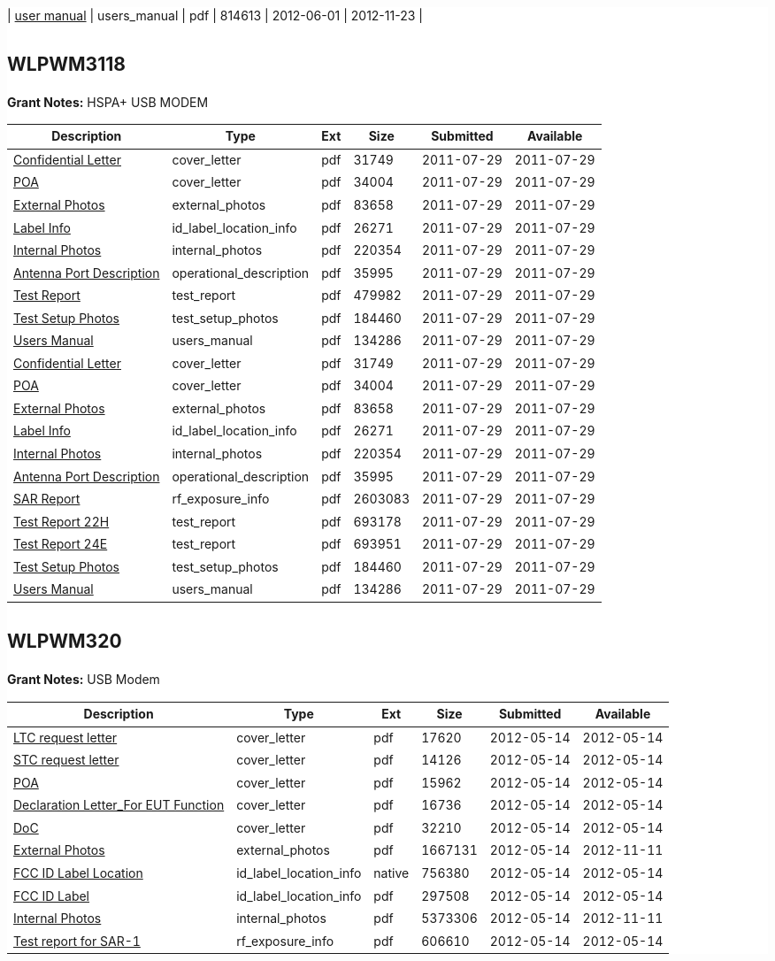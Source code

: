 | [user manual](WLPWM340/a2c8384a3846534c770ff50ad0f9f239/1712422.pdf) | users_manual | pdf | 814613 | 2012-06-01 | 2012-11-23 |
## WLPWM3118
**Grant Notes:** HSPA+ USB MODEM

| Description | Type | Ext | Size | Submitted | Available |
| ----------- | ---- | --- | ---- | --------- | --------- |
| [Confidential Letter](WLPWM3118/b262f9e89d10e127d518be2f72426c65/1513146.pdf) | cover_letter | pdf | 31749 | 2011-07-29 | 2011-07-29 |
| [POA](WLPWM3118/b262f9e89d10e127d518be2f72426c65/1513150.pdf) | cover_letter | pdf | 34004 | 2011-07-29 | 2011-07-29 |
| [External Photos](WLPWM3118/b262f9e89d10e127d518be2f72426c65/1513147.pdf) | external_photos | pdf | 83658 | 2011-07-29 | 2011-07-29 |
| [Label Info](WLPWM3118/b262f9e89d10e127d518be2f72426c65/1513149.pdf) | id_label_location_info | pdf | 26271 | 2011-07-29 | 2011-07-29 |
| [Internal Photos](WLPWM3118/b262f9e89d10e127d518be2f72426c65/1513148.pdf) | internal_photos | pdf | 220354 | 2011-07-29 | 2011-07-29 |
| [Antenna Port Description](WLPWM3118/b262f9e89d10e127d518be2f72426c65/1455677.pdf) | operational_description | pdf | 35995 | 2011-07-29 | 2011-07-29 |
| [Test Report](WLPWM3118/b262f9e89d10e127d518be2f72426c65/1513144.pdf) | test_report | pdf | 479982 | 2011-07-29 | 2011-07-29 |
| [Test Setup Photos](WLPWM3118/b262f9e89d10e127d518be2f72426c65/1513151.pdf) | test_setup_photos | pdf | 184460 | 2011-07-29 | 2011-07-29 |
| [Users Manual](WLPWM3118/b262f9e89d10e127d518be2f72426c65/1513157.pdf) | users_manual | pdf | 134286 | 2011-07-29 | 2011-07-29 |
| [Confidential Letter](WLPWM3118/6dd0e8022b2c87db80dca5efea3037da/1513146.pdf) | cover_letter | pdf | 31749 | 2011-07-29 | 2011-07-29 |
| [POA](WLPWM3118/6dd0e8022b2c87db80dca5efea3037da/1513150.pdf) | cover_letter | pdf | 34004 | 2011-07-29 | 2011-07-29 |
| [External Photos](WLPWM3118/6dd0e8022b2c87db80dca5efea3037da/1513147.pdf) | external_photos | pdf | 83658 | 2011-07-29 | 2011-07-29 |
| [Label Info](WLPWM3118/6dd0e8022b2c87db80dca5efea3037da/1513149.pdf) | id_label_location_info | pdf | 26271 | 2011-07-29 | 2011-07-29 |
| [Internal Photos](WLPWM3118/6dd0e8022b2c87db80dca5efea3037da/1513148.pdf) | internal_photos | pdf | 220354 | 2011-07-29 | 2011-07-29 |
| [Antenna Port Description](WLPWM3118/6dd0e8022b2c87db80dca5efea3037da/1455677.pdf) | operational_description | pdf | 35995 | 2011-07-29 | 2011-07-29 |
| [SAR Report](WLPWM3118/6dd0e8022b2c87db80dca5efea3037da/1513185.pdf) | rf_exposure_info | pdf | 2603083 | 2011-07-29 | 2011-07-29 |
| [Test Report 22H](WLPWM3118/6dd0e8022b2c87db80dca5efea3037da/1513182.pdf) | test_report | pdf | 693178 | 2011-07-29 | 2011-07-29 |
| [Test Report 24E](WLPWM3118/6dd0e8022b2c87db80dca5efea3037da/1513183.pdf) | test_report | pdf | 693951 | 2011-07-29 | 2011-07-29 |
| [Test Setup Photos](WLPWM3118/6dd0e8022b2c87db80dca5efea3037da/1513151.pdf) | test_setup_photos | pdf | 184460 | 2011-07-29 | 2011-07-29 |
| [Users Manual](WLPWM3118/6dd0e8022b2c87db80dca5efea3037da/1513157.pdf) | users_manual | pdf | 134286 | 2011-07-29 | 2011-07-29 |
## WLPWM320
**Grant Notes:** USB Modem

| Description | Type | Ext | Size | Submitted | Available |
| ----------- | ---- | --- | ---- | --------- | --------- |
| [LTC request letter](WLPWM320/fa37b9e783da213614f91c97251d07bc/1696551.pdf) | cover_letter | pdf | 17620 | 2012-05-14 | 2012-05-14 |
| [STC request letter](WLPWM320/fa37b9e783da213614f91c97251d07bc/1696552.pdf) | cover_letter | pdf | 14126 | 2012-05-14 | 2012-05-14 |
| [POA](WLPWM320/fa37b9e783da213614f91c97251d07bc/1696553.pdf) | cover_letter | pdf | 15962 | 2012-05-14 | 2012-05-14 |
| [Declaration Letter_For EUT Function](WLPWM320/fa37b9e783da213614f91c97251d07bc/1696554.pdf) | cover_letter | pdf | 16736 | 2012-05-14 | 2012-05-14 |
| [DoC](WLPWM320/fa37b9e783da213614f91c97251d07bc/1696555.pdf) | cover_letter | pdf | 32210 | 2012-05-14 | 2012-05-14 |
| [External Photos](WLPWM320/fa37b9e783da213614f91c97251d07bc/1696546.pdf) | external_photos | pdf | 1667131 | 2012-05-14 | 2012-11-11 |
| [FCC ID Label Location](WLPWM320/fa37b9e783da213614f91c97251d07bc/1696556.native) | id_label_location_info | native | 756380 | 2012-05-14 | 2012-05-14 |
| [FCC ID Label](WLPWM320/fa37b9e783da213614f91c97251d07bc/1696557.pdf) | id_label_location_info | pdf | 297508 | 2012-05-14 | 2012-05-14 |
| [Internal Photos](WLPWM320/fa37b9e783da213614f91c97251d07bc/1696547.pdf) | internal_photos | pdf | 5373306 | 2012-05-14 | 2012-11-11 |
| [Test report for SAR-1](WLPWM320/fa37b9e783da213614f91c97251d07bc/1696559.pdf) | rf_exposure_info | pdf | 606610 | 2012-05-14 | 2012-05-14 |